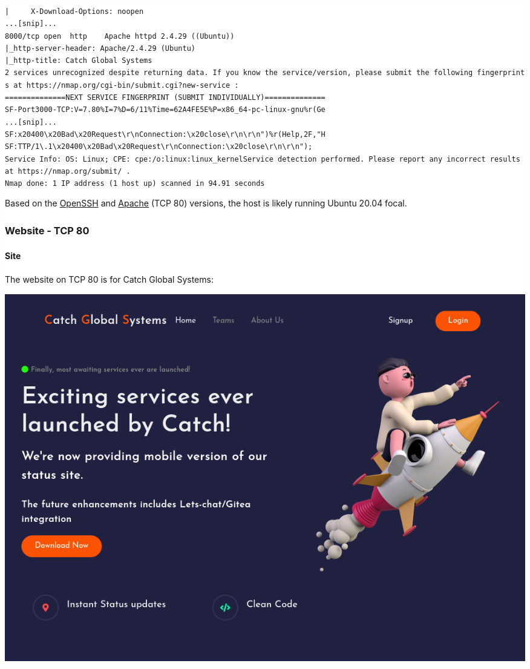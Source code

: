     |     X-Download-Options: noopen
    ...[snip]...
    8000/tcp open  http    Apache httpd 2.4.29 ((Ubuntu))
    |_http-server-header: Apache/2.4.29 (Ubuntu)
    |_http-title: Catch Global Systems
    2 services unrecognized despite returning data. If you know the service/version, please submit the following fingerprints at https://nmap.org/cgi-bin/submit.cgi?new-service :
    ==============NEXT SERVICE FINGERPRINT (SUBMIT INDIVIDUALLY)==============
    SF-Port3000-TCP:V=7.80%I=7%D=6/11%Time=62A4FE5E%P=x86_64-pc-linux-gnu%r(Ge 
    ...[snip]...
    SF:x20400\x20Bad\x20Request\r\nConnection:\x20close\r\n\r\n")%r(Help,2F,"H
    SF:TTP/1\.1\x20400\x20Bad\x20Request\r\nConnection:\x20close\r\n\r\n");
    Service Info: OS: Linux; CPE: cpe:/o:linux:linux_kernelService detection performed. Please report any incorrect results at https://nmap.org/submit/ .
    Nmap done: 1 IP address (1 host up) scanned in 94.91 seconds



Based on the
[OpenSSH](https://packages.ubuntu.com/search?keywords=openssh-server)
and [Apache](https://packages.ubuntu.com/search?keywords=apache2) (TCP
80) versions, the host is likely running Ubuntu 20.04 focal.

### Website - TCP 80

#### Site

The website on TCP 80 is for Catch Global Systems:

![](/img/image-20220628165934096.png)
